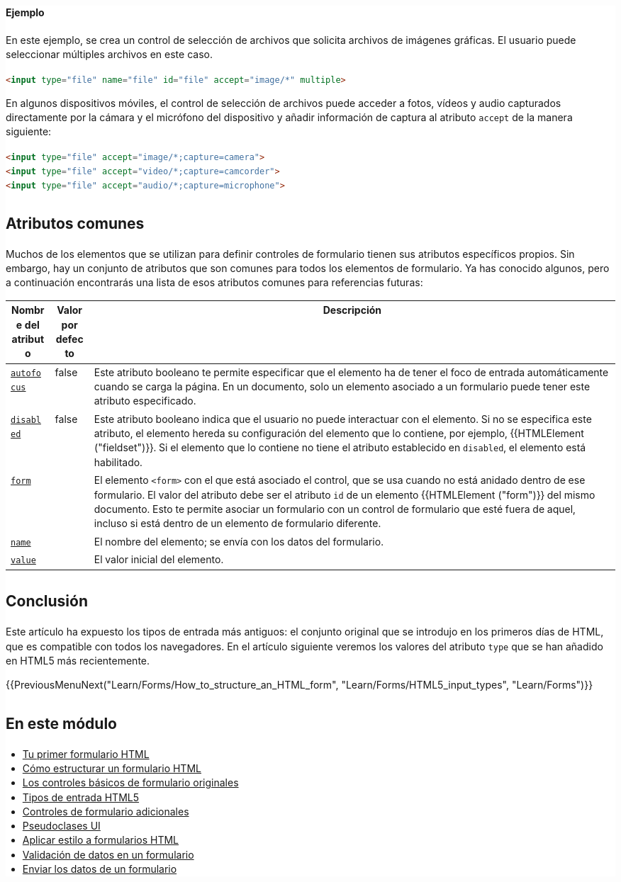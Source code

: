 #### Ejemplo

En este ejemplo, se crea un control de selección de archivos que solicita archivos de imágenes gráficas. El usuario puede seleccionar múltiples archivos en este caso.

```html
<input type="file" name="file" id="file" accept="image/*" multiple>
```

En algunos dispositivos móviles, el control de selección de archivos puede acceder a fotos, vídeos y audio capturados directamente por la cámara y el micrófono del dispositivo y añadir información de captura al atributo `accept` de la manera siguiente:

```html
<input type="file" accept="image/*;capture=camera">
<input type="file" accept="video/*;capture=camcorder">
<input type="file" accept="audio/*;capture=microphone">
```

## Atributos comunes

Muchos de los elementos que se utilizan para definir controles de formulario tienen sus atributos específicos propios. Sin embargo, hay un conjunto de atributos que son comunes para todos los elementos de formulario. Ya has conocido algunos, pero a continuación encontrarás una lista de esos atributos comunes para referencias futuras:

| Nombre del atributo                                      | Valor por defecto | Descripción                                                                                                                                                                                                                                                                                                                                                                                           |
| -------------------------------------------------------- | ----------------- | ----------------------------------------------------------------------------------------------------------------------------------------------------------------------------------------------------------------------------------------------------------------------------------------------------------------------------------------------------------------------------------------------------- |
| [`autofocus`](/es/docs/Web/HTML/Attributes/autofocus) | false             | Este atributo booleano te permite especificar que el elemento ha de tener el foco de entrada automáticamente cuando se carga la página. En un documento, solo un elemento asociado a un formulario puede tener este atributo especificado.                                                                                                                                                            |
| [`disabled`](/es/docs/Web/HTML/Attributes/disabled)   | false             | Este atributo booleano indica que el usuario no puede interactuar con el elemento. Si no se especifica este atributo, el elemento hereda su configuración del elemento que lo contiene, por ejemplo, {{HTMLElement ("fieldset")}}. Si el elemento que lo contiene no tiene el atributo establecido en `disabled`, el elemento está habilitado.                                                |
| [`form`](/es/docs/Web/HTML/Attributes/form)           |                   | El elemento `<form>` con el que está asociado el control, que se usa cuando no está anidado dentro de ese formulario. El valor del atributo debe ser el atributo `id` de un elemento {{HTMLElement ("form")}} del mismo documento. Esto te permite asociar un formulario con un control de formulario que esté fuera de aquel, incluso si está dentro de un elemento de formulario diferente. |
| [`name`](/es/docs/Web/HTML/Attributes/name)           |                   | El nombre del elemento; se envía con los datos del formulario.                                                                                                                                                                                                                                                                                                                                        |
| [`value`](/es/docs/Web/HTML/Attributes/value)         |                   | El valor inicial del elemento.                                                                                                                                                                                                                                                                                                                                                                        |

## Conclusión

Este artículo ha expuesto los tipos de entrada más antiguos: el conjunto original que se introdujo en los primeros días de HTML, que es compatible con todos los navegadores. En el artículo siguiente veremos los valores del atributo `type` que se han añadido en HTML5 más recientemente.

{{PreviousMenuNext("Learn/Forms/How_to_structure_an_HTML_form", "Learn/Forms/HTML5_input_types", "Learn/Forms")}}

## En este módulo

- [Tu primer formulario HTML](/es/docs/Learn/HTML/Forms/Your_first_HTML_form)
- [Cómo estructurar un formulario HTML](/es/docs/Learn/HTML/Forms/How_to_structure_an_HTML_form)
- [Los controles básicos de formulario originales](/es/docs/Learn/HTML/Forms/The_native_form_widgets)
- [Tipos de entrada HTML5](/es/docs/Learn/HTML/Forms/HTML5_input_types)
- [Controles de formulario adicionales](/es/docs/Learn/HTML/Forms/Additional_form_controls)
- [Pseudoclases UI](/es/docs/Learn/HTML/Forms/UI_pseudo-classes)
- [Aplicar estilo a formularios HTML](/es/docs/Learn/HTML/Forms/Styling_HTML_forms)
- [Validación de datos en un formulario](/es/docs/Learn/HTML/Forms/Form_validation)
- [Enviar los datos de un formulario](/es/docs/Learn/HTML/Forms/Sending_and_retrieving_form_data)
